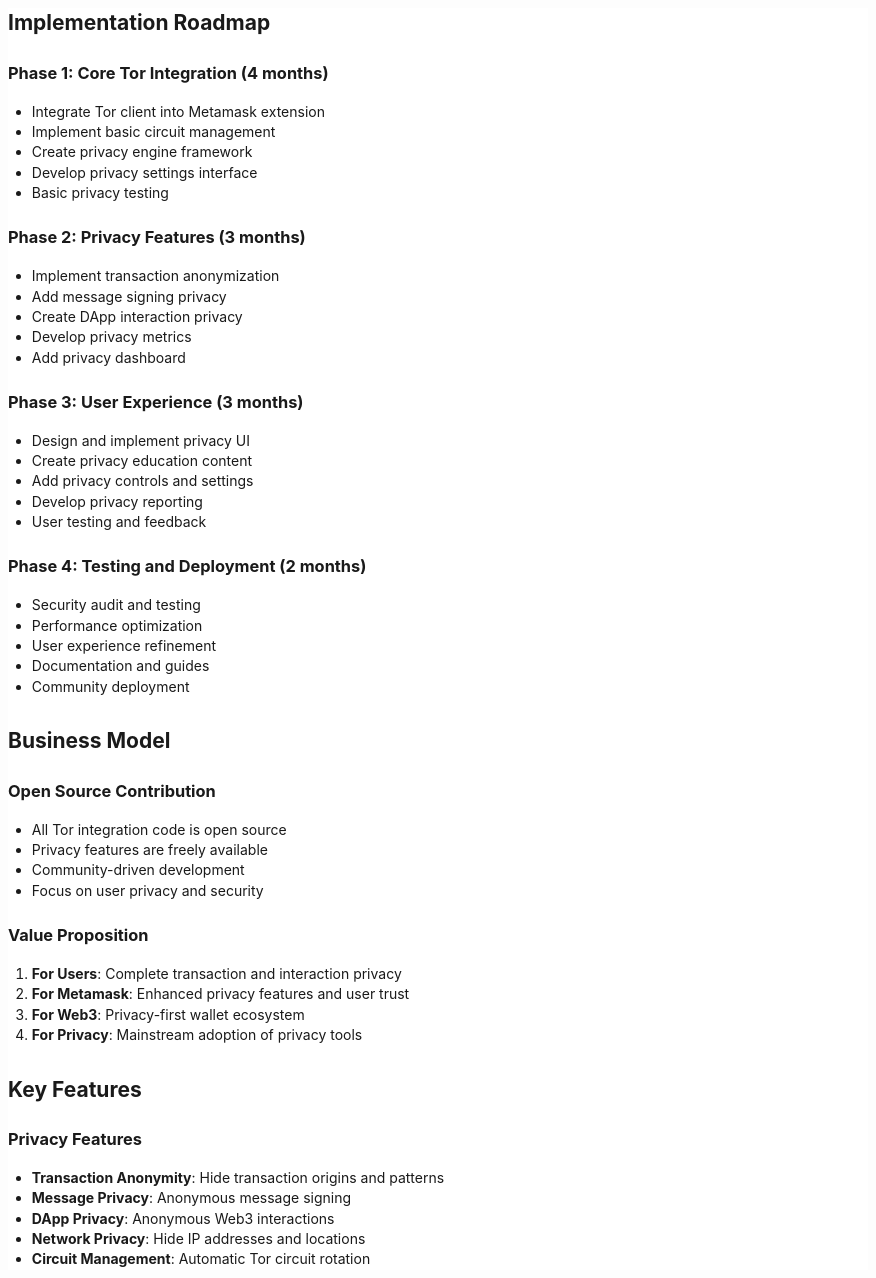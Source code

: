 ## Implementation Roadmap

### Phase 1: Core Tor Integration (4 months)
- Integrate Tor client into Metamask extension
- Implement basic circuit management
- Create privacy engine framework
- Develop privacy settings interface
- Basic privacy testing

### Phase 2: Privacy Features (3 months)
- Implement transaction anonymization
- Add message signing privacy
- Create DApp interaction privacy
- Develop privacy metrics
- Add privacy dashboard

### Phase 3: User Experience (3 months)
- Design and implement privacy UI
- Create privacy education content
- Add privacy controls and settings
- Develop privacy reporting
- User testing and feedback

### Phase 4: Testing and Deployment (2 months)
- Security audit and testing
- Performance optimization
- User experience refinement
- Documentation and guides
- Community deployment

## Business Model

### Open Source Contribution
- All Tor integration code is open source
- Privacy features are freely available
- Community-driven development
- Focus on user privacy and security

### Value Proposition
1. **For Users**: Complete transaction and interaction privacy
2. **For Metamask**: Enhanced privacy features and user trust
3. **For Web3**: Privacy-first wallet ecosystem
4. **For Privacy**: Mainstream adoption of privacy tools

## Key Features

### Privacy Features
- **Transaction Anonymity**: Hide transaction origins and patterns
- **Message Privacy**: Anonymous message signing
- **DApp Privacy**: Anonymous Web3 interactions
- **Network Privacy**: Hide IP addresses and locations
- **Circuit Management**: Automatic Tor circuit rotation
